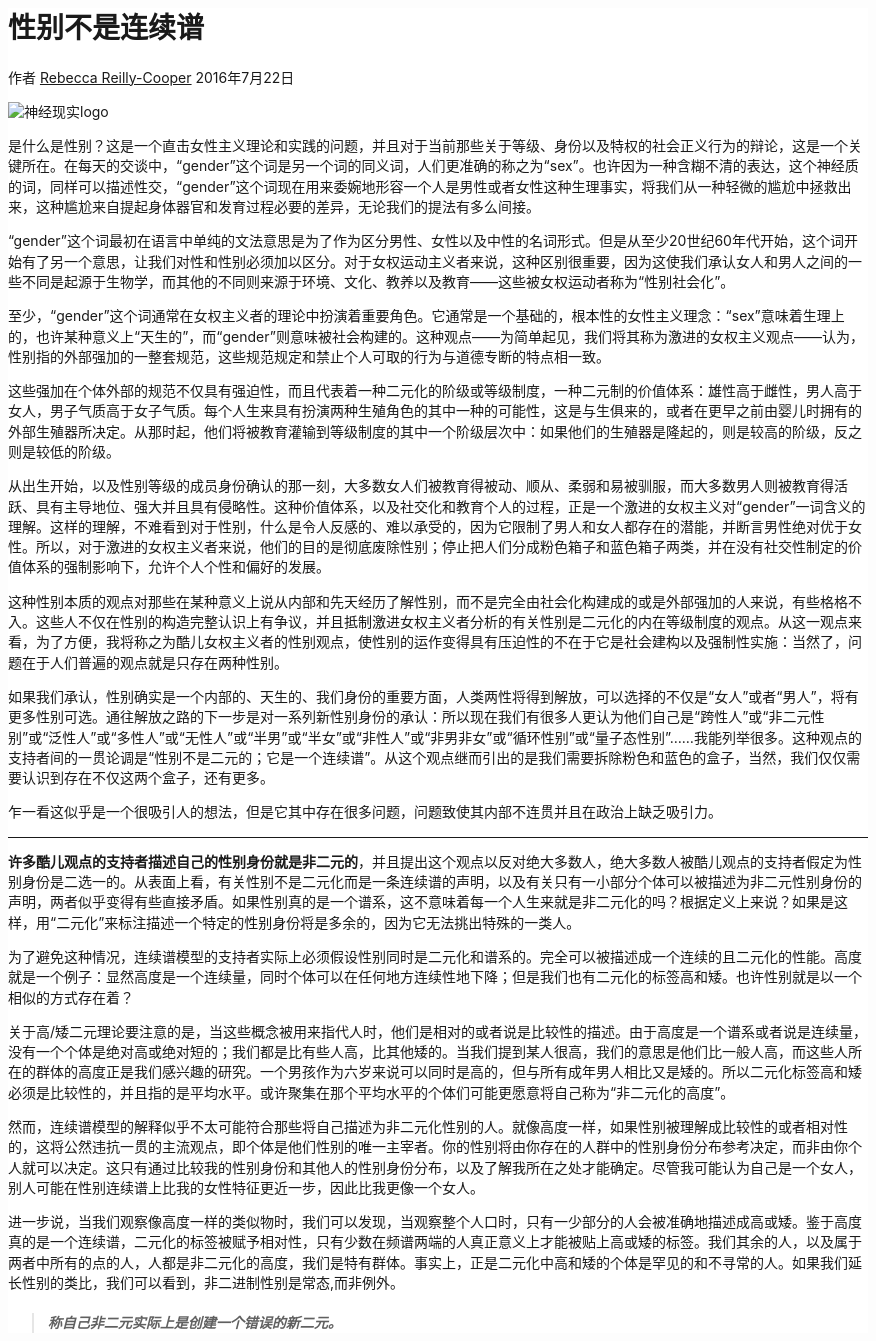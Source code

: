 # 性别不是连续谱

作者 [Rebecca Reilly-Cooper](https://neu-reality.com/my-profile-2/rebecca-reilly-cooper "由 Rebecca Reilly-Cooper 发布")  2016年7月22日

![神经现实logo](https://neu-reality.com/wp-content/uploads/2017/08/the_gender_spectrum_1382453070_1200x627.jpg)

是什么是性别？这是一个直击女性主义理论和实践的问题，并且对于当前那些关于等级、身份以及特权的社会正义行为的辩论，这是一个关键所在。在每天的交谈中，“gender”这个词是另一个词的同义词，人们更准确的称之为“sex”。也许因为一种含糊不清的表达，这个神经质的词，同样可以描述性交，“gender”这个词现在用来委婉地形容一个人是男性或者女性这种生理事实，将我们从一种轻微的尴尬中拯救出来，这种尴尬来自提起身体器官和发育过程必要的差异，无论我们的提法有多么间接。

“gender”这个词最初在语言中单纯的文法意思是为了作为区分男性、女性以及中性的名词形式。但是从至少20世纪60年代开始，这个词开始有了另一个意思，让我们对性和性别必须加以区分。对于女权运动主义者来说，这种区别很重要，因为这使我们承认女人和男人之间的一些不同是起源于生物学，而其他的不同则来源于环境、文化、教养以及教育——这些被女权运动者称为“性别社会化”。

至少，“gender”这个词通常在女权主义者的理论中扮演着重要角色。它通常是一个基础的，根本性的女性主义理念：“sex”意味着生理上的，也许某种意义上“天生的”，而“gender”则意味被社会构建的。这种观点——为简单起见，我们将其称为激进的女权主义观点——认为，性别指的外部强加的一整套规范，这些规范规定和禁止个人可取的行为与道德专断的特点相一致。

这些强加在个体外部的规范不仅具有强迫性，而且代表着一种二元化的阶级或等级制度，一种二元制的价值体系：雄性高于雌性，男人高于女人，男子气质高于女子气质。每个人生来具有扮演两种生殖角色的其中一种的可能性，这是与生俱来的，或者在更早之前由婴儿时拥有的外部生殖器所决定。从那时起，他们将被教育灌输到等级制度的其中一个阶级层次中：如果他们的生殖器是隆起的，则是较高的阶级，反之则是较低的阶级。

从出生开始，以及性别等级的成员身份确认的那一刻，大多数女人们被教育得被动、顺从、柔弱和易被驯服，而大多数男人则被教育得活跃、具有主导地位、强大并且具有侵略性。这种价值体系，以及社交化和教育个人的过程，正是一个激进的女权主义对“gender”一词含义的理解。这样的理解，不难看到对于性别，什么是令人反感的、难以承受的，因为它限制了男人和女人都存在的潜能，并断言男性绝对优于女性。所以，对于激进的女权主义者来说，他们的目的是彻底废除性别；停止把人们分成粉色箱子和蓝色箱子两类，并在没有社交性制定的价值体系的强制影响下，允许个人个性和偏好的发展。

这种性别本质的观点对那些在某种意义上说从内部和先天经历了解性别，而不是完全由社会化构建成的或是外部强加的人来说，有些格格不入。这些人不仅在性别的构造完整认识上有争议，并且抵制激进女权主义者分析的有关性别是二元化的内在等级制度的观点。从这一观点来看，为了方便，我将称之为酷儿女权主义者的性别观点，使性别的运作变得具有压迫性的不在于它是社会建构以及强制性实施：当然了，问题在于人们普遍的观点就是只存在两种性别。

如果我们承认，性别确实是一个内部的、天生的、我们身份的重要方面，人类两性将得到解放，可以选择的不仅是“女人”或者“男人”，将有更多性别可选。通往解放之路的下一步是对一系列新性别身份的承认：所以现在我们有很多人更认为他们自己是“跨性人”或“非二元性别”或“泛性人”或“多性人”或“无性人”或“半男”或“半女”或“非性人”或“非男非女”或“循环性别”或“量子态性别”……我能列举很多。这种观点的支持者间的一贯论调是“性别不是二元的；它是一个连续谱”。从这个观点继而引出的是我们需要拆除粉色和蓝色的盒子，当然，我们仅仅需要认识到存在不仅这两个盒子，还有更多。

乍一看这似乎是一个很吸引人的想法，但是它其中存在很多问题，问题致使其内部不连贯并且在政治上缺乏吸引力。

---

**许多酷儿观点的支持者描述自己的性别身份就是非二元的**，并且提出这个观点以反对绝大多数人，绝大多数人被酷儿观点的支持者假定为性别身份是二选一的。从表面上看，有关性别不是二元化而是一条连续谱的声明，以及有关只有一小部分个体可以被描述为非二元性别身份的声明，两者似乎变得有些直接矛盾。如果性别真的是一个谱系，这不意味着每一个人生来就是非二元化的吗？根据定义上来说？如果是这样，用“二元化”来标注描述一个特定的性别身份将是多余的，因为它无法挑出特殊的一类人。

为了避免这种情况，连续谱模型的支持者实际上必须假设性别同时是二元化和谱系的。完全可以被描述成一个连续的且二元化的性能。高度就是一个例子：显然高度是一个连续量，同时个体可以在任何地方连续性地下降；但是我们也有二元化的标签高和矮。也许性别就是以一个相似的方式存在着？

关于高/矮二元理论要注意的是，当这些概念被用来指代人时，他们是相对的或者说是比较性的描述。由于高度是一个谱系或者说是连续量，没有一个个体是绝对高或绝对短的；我们都是比有些人高，比其他矮的。当我们提到某人很高，我们的意思是他们比一般人高，而这些人所在的群体的高度正是我们感兴趣的研究。一个男孩作为六岁来说可以同时是高的，但与所有成年男人相比又是矮的。所以二元化标签高和矮必须是比较性的，并且指的是平均水平。或许聚集在那个平均水平的个体们可能更愿意将自己称为“非二元化的高度”。

然而，连续谱模型的解释似乎不太可能符合那些将自己描述为非二元化性别的人。就像高度一样，如果性别被理解成比较性的或者相对性的，这将公然违抗一贯的主流观点，即个体是他们性别的唯一主宰者。你的性别将由你存在的人群中的性别身份分布参考决定，而非由你个人就可以决定。这只有通过比较我的性别身份和其他人的性别身份分布，以及了解我所在之处才能确定。尽管我可能认为自己是一个女人，别人可能在性别连续谱上比我的女性特征更近一步，因此比我更像一个女人。

进一步说，当我们观察像高度一样的类似物时，我们可以发现，当观察整个人口时，只有一少部分的人会被准确地描述成高或矮。鉴于高度真的是一个连续谱，二元化的标签被赋予相对性，只有少数在频谱两端的人真正意义上才能被贴上高或矮的标签。我们其余的人，以及属于两者中所有的点的人，人都是非二元化的高度，我们是特有群体。事实上，正是二元化中高和矮的个体是罕见的和不寻常的人。如果我们延长性别的类比，我们可以看到，非二进制性别是常态,而非例外。

> #### _称自己非二元实际上是创建一个错误的新二元。_

